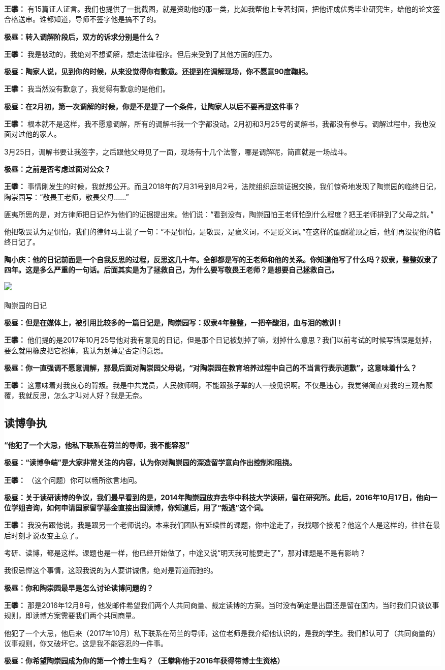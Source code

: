 **王攀：** 有15篇证人证言。我们也提供了一批截图，就是资助他的那一类，比如我帮他上专著封面，把他评成优秀毕业研究生，给他的论文签合格送审。谁都知道，导师不签字他是搞不了的。

**极昼：转入调解阶段后，双方的诉求分别是什么？**

**王攀：** 我是被动的，我绝对不想调解，想走法律程序。但后来受到了其他方面的压力。

**极昼：陶家人说，见到你的时候，从来没觉得你有歉意。还提到在调解现场，你不愿意90度鞠躬。**

**王攀：** 我当然没有歉意了，我觉得有歉意的是他们。

**极昼：在2月初，第一次调解的时候，你是不是提了一个条件，让陶家人以后不要再提这件事？**

**王攀：** 根本就不是这样，我不愿意调解，所有的调解书我一个字都没动。2月初和3月25号的调解书，我都没有参与。调解过程中，我也没面对过他的家人。

3月25日，调解书要让我签字，之后跟他父母见了一面，现场有十几个法警，哪是调解呢，简直就是一场战斗。

**极昼：之前是否考虑过面对公众？**

**王攀：** 事情刚发生的时候，我就想公开。而且2018年的7月31号到8月2号，法院组织庭前证据交换，我们惊奇地发现了陶崇园的临终日记，陶崇园写：“敬畏王老师，敬畏父母……”

匪夷所思的是，对方律师把日记作为他们的证据提出来。他们说：“看到没有，陶崇园怕王老师怕到什么程度？把王老师排到了父母之前。”

他把敬畏认为是惧怕，我们的律师马上说了一句：“不是惧怕，是敬畏，是褒义词，不是贬义词。”在这样的醍醐灌顶之后，他们再没提他的临终日记了。

**陶小庆：他的日记前面是一个自我反思的过程，反思这几十年。全部都是写的王老师和他的关系。你知道他写了什么吗？奴隶，整整奴隶了四年。这是多么严重的一句话。后面其实是为了拯救自己，为什么要写敬畏王老师？是想要自己拯救自己。**

![](https://i.loli.net/2019/05/16/5cdd567fcea2094185.jpg)

陶崇园的日记

**极昼：但是在媒体上，被引用比较多的一篇日记是，陶崇园写：奴隶4年整整，一把辛酸泪，血与泪的教训！**

**王攀：** 他们提的是2017年10月25号他对我有意见的日记，但是那个日记被划掉了嘛，划掉什么意思？我们以前考试的时候写错误是划掉，要么就用橡皮把它擦掉，我认为划掉是否定的意思。

**极昼：你一直强调不愿意调解，那最后面对陶崇园父母说，“对陶崇园在教育培养过程中自己的不当言行表示道歉”，这意味着什么？**

**王攀：** 这意味着对我良心的背叛。我是中共党员，人民教师啊，不能跟孩子辈的人一般见识啊。不仅是违心，我觉得简直对我的三观有颠覆，我就反思，怎么才叫对人好？我是无奈。

## 读博争执

**“他犯了一个大忌，他私下联系在荷兰的导师，我不能容忍”**

**极昼：“读博争端”是大家非常关注的内容，认为你对陶崇园的深造留学意向作出控制和阻挠。**

**王攀：** （这个问题）你可以畅所欲言地问。

**极昼：关于读研读博的争议，我们最早看到的是，2014年陶崇园放弃去华中科技大学读研，留在研究所。此后，2016年10月17日，他向一位学姐咨询，如何申请国家留学基金直接出国读博，你知道后，用了“叛逃”这个词。**

**王攀：** 我没有跟他说，我是跟另一个老师说的。本来我们团队有延续性的课题，你中途走了，我找哪个接呢？他这个人是这样的，往往在最后时刻才说改变主意了。

考研、读博，都是这样。课题也是一样，他已经开始做了，中途又说“明天我可能要走了”，那对课题是不是有影响？

我很忌惮这个事情，这跟我说的为人要讲诚信，绝对是背道而驰的。

**极昼：你和陶崇园最早是怎么讨论读博问题的？**

**王攀：** 那是2016年12月8号，他发邮件希望我们两个人共同商量、裁定读博的方案。当时没有确定是出国还是留在国内，当时我们只谈议事规则，即读博方案需要我们两个共同商量。

他犯了一个大忌，他后来（2017年10月）私下联系在荷兰的导师，这位老师是我介绍他认识的，是我的学生。我们都认可了（共同商量的）议事规则，你又破坏它。这是我不能容忍的一件事。

**极昼：你希望陶崇园成为你的第一个博士生吗？（王攀称他于2016年获得带博士生资格）**
